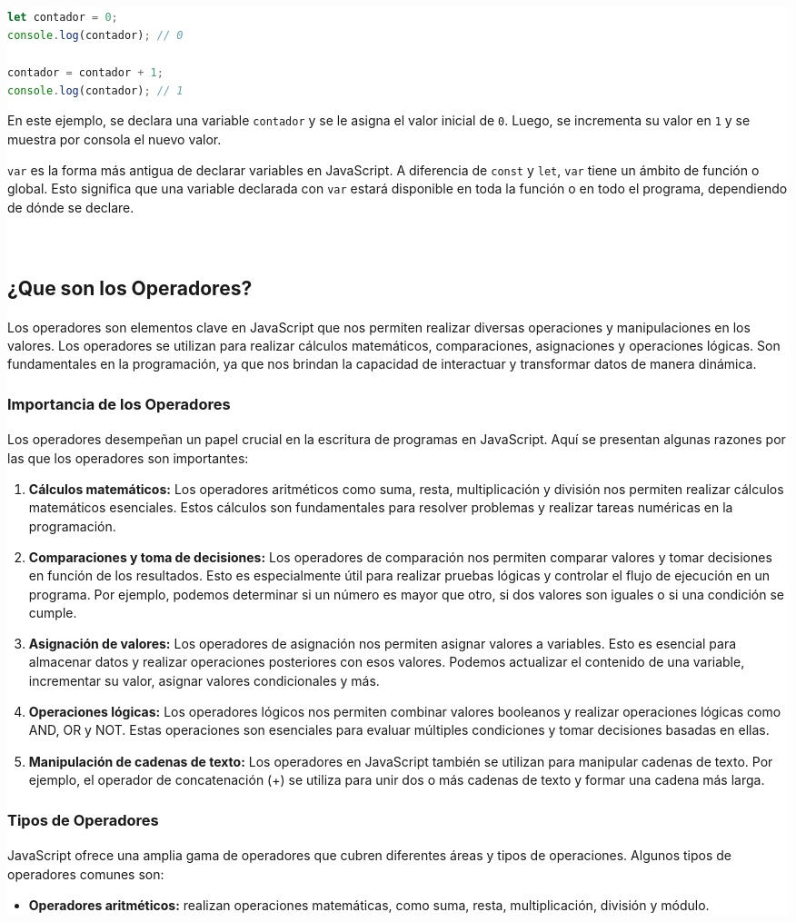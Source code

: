 ```javascript
let contador = 0;
console.log(contador); // 0

contador = contador + 1;
console.log(contador); // 1
```

En este ejemplo, se declara una variable `contador` y se le asigna el valor inicial de `0`. Luego, se incrementa su valor en `1` y se muestra por consola el nuevo valor.

`var` es la forma más antigua de declarar variables en JavaScript. A diferencia de `const` y `let`, `var` tiene un ámbito de función o global. Esto significa que una variable declarada con `var` estará disponible en toda la función o en todo el programa, dependiendo de dónde se declare.

<br>

## ¿Que son los Operadores?

Los operadores son elementos clave en JavaScript que nos permiten realizar diversas operaciones y manipulaciones en los valores. Los operadores se utilizan para realizar cálculos matemáticos, comparaciones, asignaciones y operaciones lógicas. Son fundamentales en la programación, ya que nos brindan la capacidad de interactuar y transformar datos de manera dinámica.

### Importancia de los Operadores

Los operadores desempeñan un papel crucial en la escritura de programas en JavaScript. Aquí se presentan algunas razones por las que los operadores son importantes:

1. **Cálculos matemáticos:** Los operadores aritméticos como suma, resta, multiplicación y división nos permiten realizar cálculos matemáticos esenciales. Estos cálculos son fundamentales para resolver problemas y realizar tareas numéricas en la programación.

2. **Comparaciones y toma de decisiones:** Los operadores de comparación nos permiten comparar valores y tomar decisiones en función de los resultados. Esto es especialmente útil para realizar pruebas lógicas y controlar el flujo de ejecución en un programa. Por ejemplo, podemos determinar si un número es mayor que otro, si dos valores son iguales o si una condición se cumple.

3. **Asignación de valores:** Los operadores de asignación nos permiten asignar valores a variables. Esto es esencial para almacenar datos y realizar operaciones posteriores con esos valores. Podemos actualizar el contenido de una variable, incrementar su valor, asignar valores condicionales y más.

4. **Operaciones lógicas:** Los operadores lógicos nos permiten combinar valores booleanos y realizar operaciones lógicas como AND, OR y NOT. Estas operaciones son esenciales para evaluar múltiples condiciones y tomar decisiones basadas en ellas.

5. **Manipulación de cadenas de texto:** Los operadores en JavaScript también se utilizan para manipular cadenas de texto. Por ejemplo, el operador de concatenación (+) se utiliza para unir dos o más cadenas de texto y formar una cadena más larga.

### Tipos de Operadores

JavaScript ofrece una amplia gama de operadores que cubren diferentes áreas y tipos de operaciones. Algunos tipos de operadores comunes son:

- **Operadores aritméticos:** realizan operaciones matemáticas, como suma, resta, multiplicación, división y módulo.
